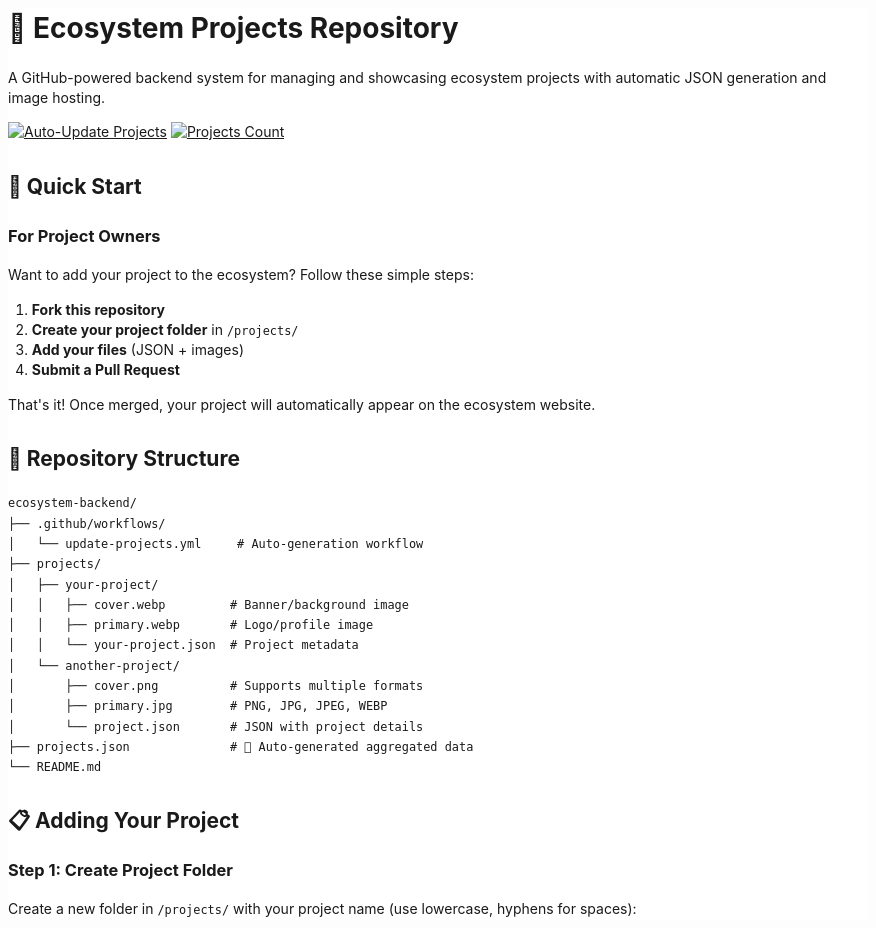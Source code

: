 # 🌟 Ecosystem Projects Repository

A GitHub-powered backend system for managing and showcasing ecosystem projects with automatic JSON generation and image hosting.

[![Auto-Update Projects](https://github.com/Uomi-network/uomi-website-ecosystem/actions/workflows/update-projects.yml/badge.svg)](https://github.com/Uomi-network/uomi-website-ecosystem/actions/workflows/update-projects.yml)
[![Projects Count](https://img.shields.io/badge/dynamic/json?color=brightgreen&label=projects&query=%24.count&url=https%3A%2F%2Fraw.githubusercontent.com%2FUomi-network%2Fuomi-website-ecosystem%2Fmain%2Fprojects.json)](https://raw.githubusercontent.com/Uomi-network/uomi-website-ecosystem/main/projects.json)

## 🚀 Quick Start

### For Project Owners

Want to add your project to the ecosystem? Follow these simple steps:

1. **Fork this repository**
2. **Create your project folder** in `/projects/`
3. **Add your files** (JSON + images)
4. **Submit a Pull Request**

That's it! Once merged, your project will automatically appear on the ecosystem website.

## 📁 Repository Structure

```
ecosystem-backend/
├── .github/workflows/
│   └── update-projects.yml     # Auto-generation workflow
├── projects/
│   ├── your-project/
│   │   ├── cover.webp         # Banner/background image
│   │   ├── primary.webp       # Logo/profile image
│   │   └── your-project.json  # Project metadata
│   └── another-project/
│       ├── cover.png          # Supports multiple formats
│       ├── primary.jpg        # PNG, JPG, JPEG, WEBP
│       └── project.json       # JSON with project details
├── projects.json              # 🤖 Auto-generated aggregated data
└── README.md
```

## 📋 Adding Your Project

### Step 1: Create Project Folder

Create a new folder in `/projects/` with your project name (use lowercase, hyphens for spaces):
